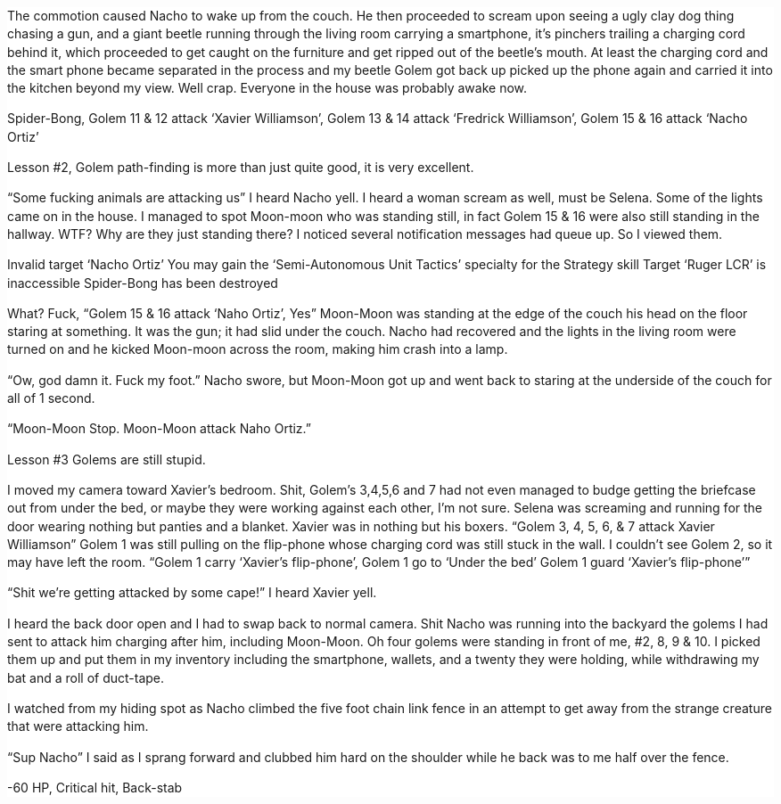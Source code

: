 The commotion caused Nacho to wake up from the couch. He then proceeded to scream upon seeing a ugly clay dog thing chasing a gun, and a giant beetle running through the living room carrying a smartphone, it’s pinchers trailing a charging cord behind it, which proceeded to get caught on the furniture and get ripped out of the beetle’s mouth. At least the charging cord and the smart phone became separated in the process and my beetle Golem got back up picked up the phone again and carried it into the kitchen beyond my view. Well crap. Everyone in the house was probably awake now.

Spider-Bong, Golem 11 & 12 attack ‘Xavier Williamson’, Golem 13 & 14 attack ‘Fredrick Williamson’, Golem 15 & 16 attack ‘Nacho Ortiz’

Lesson #2, Golem path-finding is more than just quite good, it is very excellent.

“Some fucking animals are attacking us” I heard Nacho yell. I heard a woman scream as well, must be Selena. Some of the lights came on in the house. I managed to spot Moon-moon who was standing still, in fact Golem 15 & 16 were also still standing in the hallway. WTF? Why are they just standing there? I noticed several notification messages had queue up. So I viewed them.

Invalid target ‘Nacho Ortiz’
You may gain the ‘Semi-Autonomous Unit Tactics’ specialty for the Strategy skill
Target ‘Ruger LCR’ is inaccessible
Spider-Bong has been destroyed

What? Fuck, “Golem 15 & 16 attack ‘Naho Ortiz’, Yes” Moon-Moon was standing at the edge of the couch his head on the floor staring at something. It was the gun; it had slid under the couch. Nacho had recovered and the lights in the living room were turned on and he kicked Moon-moon across the room, making him crash into a lamp.

“Ow, god damn it. Fuck my foot.” Nacho swore, but Moon-Moon got up and went back to staring at the underside of the couch for all of 1 second.

“Moon-Moon Stop. Moon-Moon attack Naho Ortiz.”

Lesson #3 Golems are still stupid.

I moved my camera toward Xavier’s bedroom. Shit, Golem’s 3,4,5,6 and 7 had not even managed to budge getting the briefcase out from under the bed, or maybe they were working against each other, I’m not sure. Selena was screaming and running for the door wearing nothing but panties and a blanket. Xavier was in nothing but his boxers. “Golem 3, 4, 5, 6, & 7 attack Xavier Williamson” Golem 1 was still pulling on the flip-phone whose charging cord was still stuck in the wall. I couldn’t see Golem 2, so it may have left the room. “Golem 1 carry ‘Xavier’s flip-phone’, Golem 1 go to ‘Under the bed’ Golem 1 guard ‘Xavier’s flip-phone’”

“Shit we’re getting attacked by some cape!” I heard Xavier yell.

I heard the back door open and I had to swap back to normal camera. Shit Nacho was running into the backyard the golems I had sent to attack him charging after him, including Moon-Moon. Oh four golems were standing in front of me, #2, 8, 9 & 10. I picked them up and put them in my inventory including the smartphone, wallets, and a twenty they were holding, while withdrawing my bat and a roll of duct-tape.

I watched from my hiding spot as Nacho climbed the five foot chain link fence in an attempt to get away from the strange creature that were attacking him.

“Sup Nacho” I said as I sprang forward and clubbed him hard on the shoulder while he back was to me half over the fence.

-60 HP, Critical hit, Back-stab
